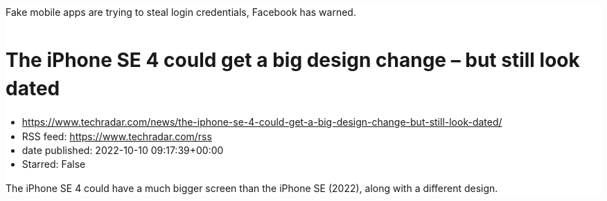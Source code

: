 Fake mobile apps are trying to steal login credentials, Facebook has warned.

# The iPhone SE 4 could get a big design change – but still look dated
 - https://www.techradar.com/news/the-iphone-se-4-could-get-a-big-design-change-but-still-look-dated/
 - RSS feed: https://www.techradar.com/rss
 - date published: 2022-10-10 09:17:39+00:00
 - Starred: False

The iPhone SE 4 could have a much bigger screen than the iPhone SE (2022), along with a different design.

